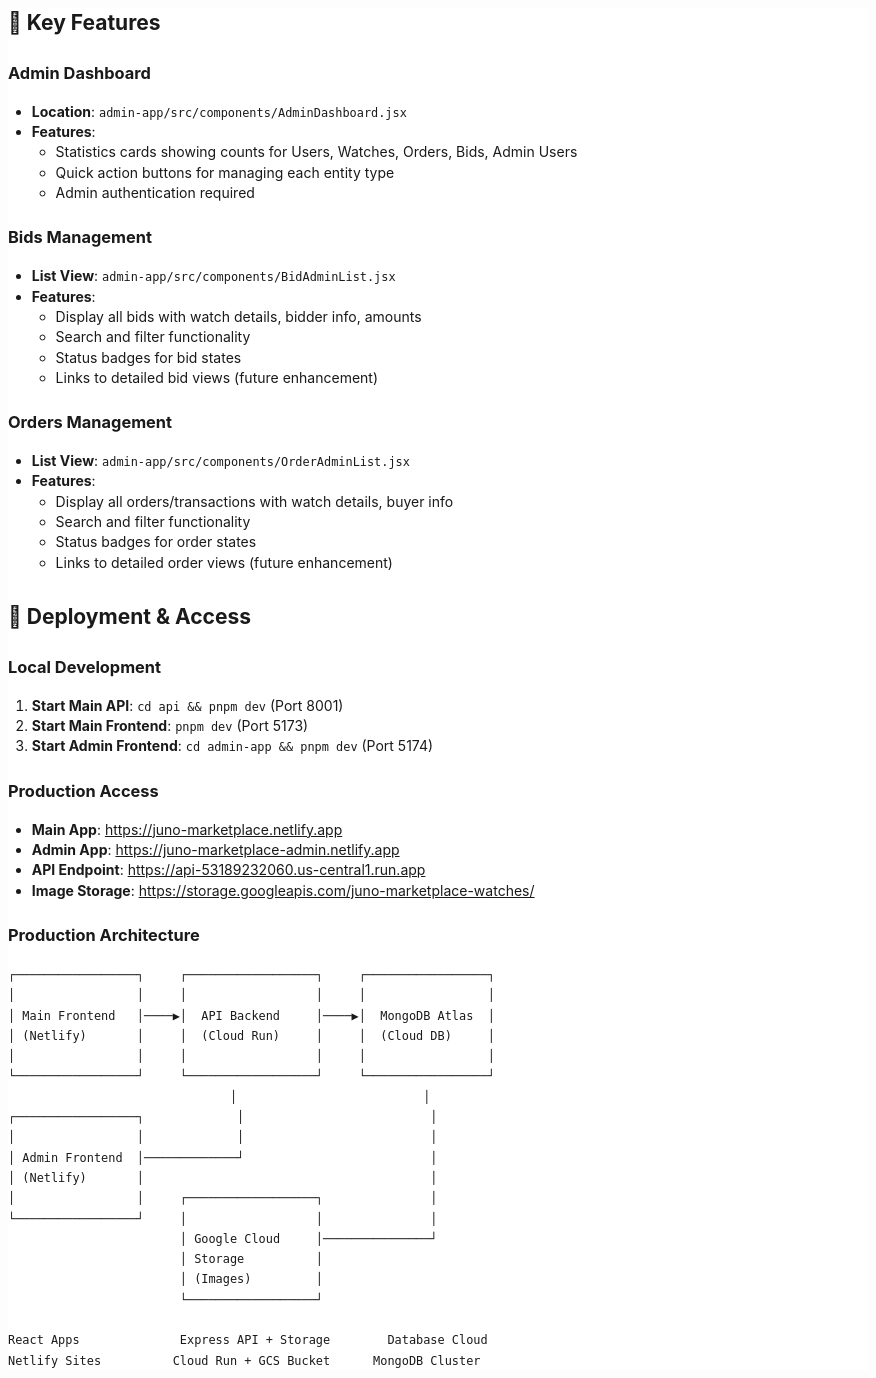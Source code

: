 ## 🎯 Key Features

### Admin Dashboard
- **Location**: `admin-app/src/components/AdminDashboard.jsx`
- **Features**:
  - Statistics cards showing counts for Users, Watches, Orders, Bids, Admin Users
  - Quick action buttons for managing each entity type
  - Admin authentication required

### Bids Management
- **List View**: `admin-app/src/components/BidAdminList.jsx`
- **Features**:
  - Display all bids with watch details, bidder info, amounts
  - Search and filter functionality
  - Status badges for bid states
  - Links to detailed bid views (future enhancement)

### Orders Management
- **List View**: `admin-app/src/components/OrderAdminList.jsx`
- **Features**:
  - Display all orders/transactions with watch details, buyer info
  - Search and filter functionality
  - Status badges for order states
  - Links to detailed order views (future enhancement)

## 🚀 Deployment & Access

### Local Development
1. **Start Main API**: `cd api && pnpm dev` (Port 8001)
2. **Start Main Frontend**: `pnpm dev` (Port 5173)
3. **Start Admin Frontend**: `cd admin-app && pnpm dev` (Port 5174)

### Production Access
- **Main App**: https://juno-marketplace.netlify.app
- **Admin App**: https://juno-marketplace-admin.netlify.app
- **API Endpoint**: https://api-53189232060.us-central1.run.app
- **Image Storage**: https://storage.googleapis.com/juno-marketplace-watches/

### Production Architecture
```
┌─────────────────┐     ┌──────────────────┐     ┌─────────────────┐
│                 │     │                  │     │                 │
│ Main Frontend   │────▶│  API Backend     │────▶│  MongoDB Atlas  │
│ (Netlify)       │     │  (Cloud Run)     │     │  (Cloud DB)     │
│                 │     │                  │     │                 │
└─────────────────┘     └──────────────────┘     └─────────────────┘
                               │                          │
┌─────────────────┐             │                          │
│                 │             │                          │
│ Admin Frontend  │─────────────┘                          │
│ (Netlify)       │                                        │
│                 │     ┌──────────────────┐               │
└─────────────────┘     │                  │               │
                        │ Google Cloud     │───────────────┘
                        │ Storage          │
                        │ (Images)         │
                        └──────────────────┘

React Apps              Express API + Storage        Database Cloud
Netlify Sites          Cloud Run + GCS Bucket      MongoDB Cluster
```